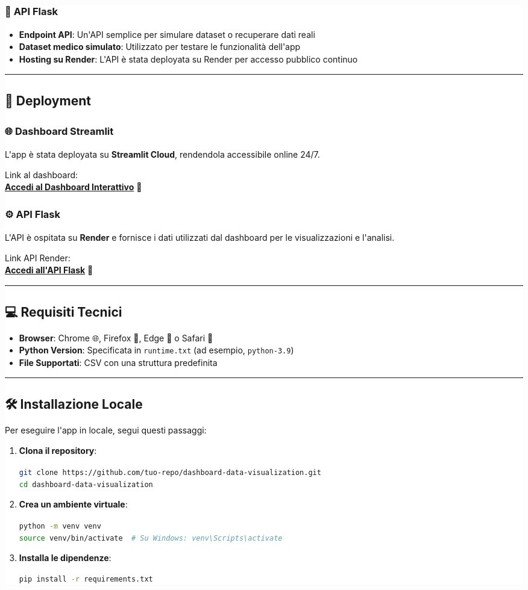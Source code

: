 ### 🔌 **API Flask**
- **Endpoint API**: Un'API semplice per simulare dataset o recuperare dati reali
- **Dataset medico simulato**: Utilizzato per testare le funzionalità dell'app
- **Hosting su Render**: L'API è stata deployata su Render per accesso pubblico continuo

---

## 🚀 Deployment

### 🌐 **Dashboard Streamlit**
L'app è stata deployata su **Streamlit Cloud**, rendendola accessibile online 24/7.

Link al dashboard:  
**[Accedi al Dashboard Interattivo](https://dashboard-data-visualization-ulywqtuxf4ckzkacu279we.streamlit.app/)** 🔗

### ⚙️ **API Flask**
L'API è ospitata su **Render** e fornisce i dati utilizzati dal dashboard per le visualizzazioni e l'analisi.

Link API Render:  
**[Accedi all'API Flask](https://medical-data-api-2.onrender.com/generate)** 🔗

---

## 💻 Requisiti Tecnici

- **Browser**: Chrome 🌐, Firefox 🦊, Edge 🌊 o Safari 🧭
- **Python Version**: Specificata in `runtime.txt` (ad esempio, `python-3.9`)
- **File Supportati**: CSV con una struttura predefinita

---

## 🛠️ Installazione Locale

Per eseguire l'app in locale, segui questi passaggi:

1. **Clona il repository**:
   ```bash
   git clone https://github.com/tuo-repo/dashboard-data-visualization.git
   cd dashboard-data-visualization
   ```

2. **Crea un ambiente virtuale**:
   ```bash
   python -m venv venv
   source venv/bin/activate  # Su Windows: venv\Scripts\activate
   ```

3. **Installa le dipendenze**:
   ```bash
   pip install -r requirements.txt
   ```
